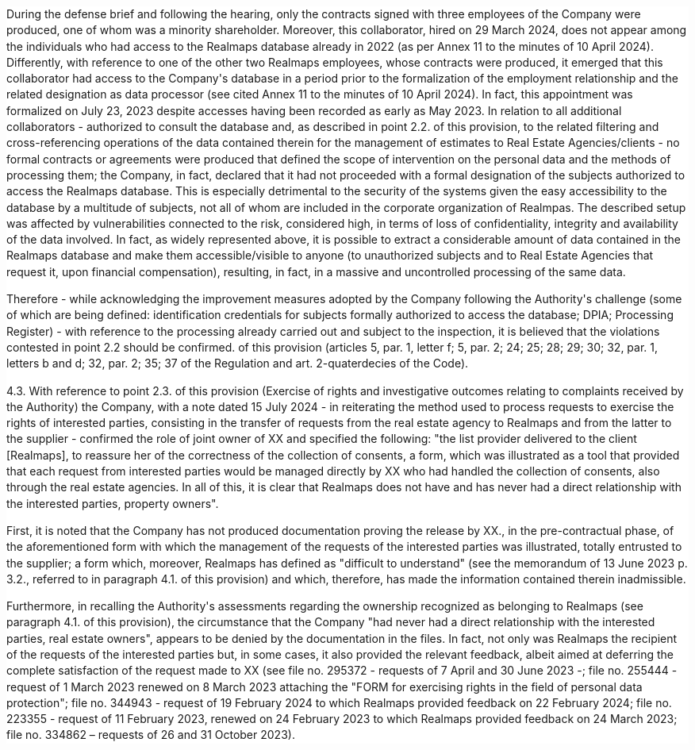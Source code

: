 During the defense brief and following the hearing, only the contracts signed with three employees of the Company were produced, one of whom was a minority shareholder. Moreover, this collaborator, hired on 29 March 2024, does not appear among the individuals who had access to the Realmaps database already in 2022 (as per Annex 11 to the minutes of 10 April 2024). Differently, with reference to one of the other two Realmaps employees, whose contracts were produced, it emerged that this collaborator had access to the Company's database in a period prior to the formalization of the employment relationship and the related designation as data processor (see cited Annex 11 to the minutes of 10 April 2024). In fact, this appointment was formalized on July 23, 2023 despite accesses having been recorded as early as May 2023. In relation to all additional collaborators - authorized to consult the database and, as described in point 2.2. of this provision, to the related filtering and cross-referencing operations of the data contained therein for the management of estimates to Real Estate Agencies/clients - no formal contracts or agreements were produced that defined the scope of intervention on the personal data and the methods of processing them; the Company, in fact, declared that it had not proceeded with a formal designation of the subjects authorized to access the Realmaps database. This is especially detrimental to the security of the systems given the easy accessibility to the database by a multitude of subjects, not all of whom are included in the corporate organization of Realmpas. The described setup was affected by vulnerabilities connected to the risk, considered high, in terms of loss of confidentiality, integrity and availability of the data involved. In fact, as widely represented above, it is possible to extract a considerable amount of data contained in the Realmaps database and make them accessible/visible to anyone (to unauthorized subjects and to Real Estate Agencies that request it, upon financial compensation), resulting, in fact, in a massive and uncontrolled processing of the same data.

Therefore - while acknowledging the improvement measures adopted by the Company following the Authority's challenge (some of which are being defined: identification credentials for subjects formally authorized to access the database; DPIA; Processing Register) - with reference to the processing already carried out and subject to the inspection, it is believed that the violations contested in point 2.2 should be confirmed. of this provision (articles 5, par. 1, letter f; 5, par. 2; 24; 25; 28; 29; 30; 32, par. 1, letters b and d; 32, par. 2; 35; 37 of the Regulation and art. 2-quaterdecies of the Code).

4.3. With reference to point 2.3. of this provision (Exercise of rights and investigative outcomes relating to complaints received by the Authority) the Company, with a note dated 15 July 2024 - in reiterating the method used to process requests to exercise the rights of interested parties, consisting in the transfer of requests from the real estate agency to Realmaps and from the latter to the supplier - confirmed the role of joint owner of XX and specified the following: "the list provider delivered to the client \[Realmaps\], to reassure her of the correctness of the collection of consents, a form, which was illustrated as a tool that provided that each request from interested parties would be managed directly by XX who had handled the collection of consents, also through the real estate agencies. In all of this, it is clear that Realmaps does not have and has never had a direct relationship with the interested parties, property owners".

First, it is noted that the Company has not produced documentation proving the release by XX., in the pre-contractual phase, of the aforementioned form with which the management of the requests of the interested parties was illustrated, totally entrusted to the supplier; a form which, moreover, Realmaps has defined as "difficult to understand" (see the memorandum of 13 June 2023 p. 3.2., referred to in paragraph 4.1. of this provision) and which, therefore, has made the information contained therein inadmissible.

Furthermore, in recalling the Authority's assessments regarding the ownership recognized as belonging to Realmaps (see paragraph 4.1. of this provision), the circumstance that the Company "had never had a direct relationship with the interested parties, real estate owners", appears to be denied by the documentation in the files. In fact, not only was Realmaps the recipient of the requests of the interested parties but, in some cases, it also provided the relevant feedback, albeit aimed at deferring the complete satisfaction of the request made to XX (see file no. 295372 - requests of 7 April and 30 June 2023 -; file no. 255444 - request of 1 March 2023 renewed on 8 March 2023 attaching the "FORM for exercising rights in the field of personal data protection"; file no. 344943 - request of 19 February 2024 to which Realmaps provided feedback on 22 February 2024; file no. 223355 - request of 11 February 2023, renewed on 24 February 2023 to which Realmaps provided feedback on 24 March 2023; file no. 334862 – requests of 26 and 31 October 2023).
